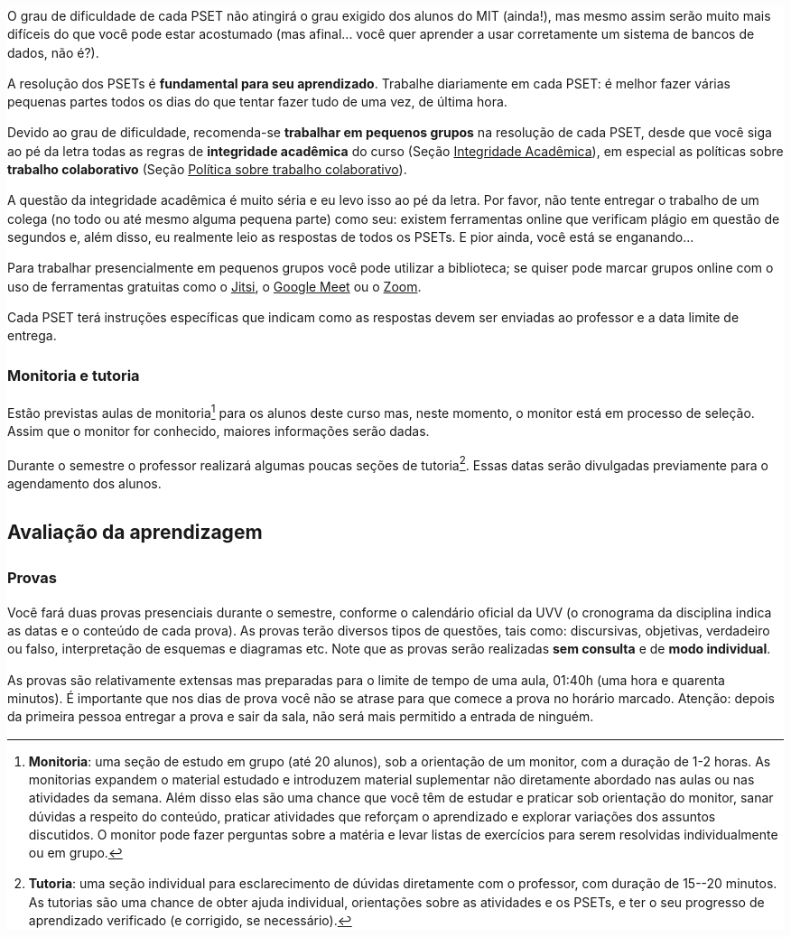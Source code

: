 O grau de dificuldade de cada PSET não atingirá o grau exigido dos alunos do
MIT (ainda!), mas mesmo assim serão muito mais difíceis do que você pode estar
acostumado (mas afinal... você quer aprender a usar corretamente um sistema de
bancos de dados, não é?).

A resolução dos PSETs é **fundamental para seu aprendizado**. Trabalhe diariamente em
cada PSET: é melhor fazer várias pequenas partes todos os dias do que
tentar fazer tudo de uma vez, de última hora.

Devido ao grau de dificuldade, recomenda-se **trabalhar em pequenos grupos**
na resolução de cada PSET, desde que você siga ao pé da letra todas as regras de
**integridade acadêmica** do curso (Seção [Integridade Acadêmica](#integridade-acadmica)), em especial as políticas
sobre **trabalho colaborativo** (Seção [Política sobre trabalho colaborativo](#poltica-sobre-trabalho-colaborativo)).

A questão da integridade acadêmica é muito séria e eu levo isso ao pé da letra.
Por favor, não tente entregar o trabalho de um colega (no todo ou até mesmo alguma
pequena parte) como seu: existem ferramentas online que verificam plágio
em questão de segundos e, além disso, eu realmente leio as respostas de todos os
PSETs. E pior ainda, você está se enganando...

Para trabalhar presencialmente em pequenos grupos você pode utilizar a biblioteca;
se quiser pode marcar grupos online com o uso de ferramentas gratuitas como
o [Jitsi](https://jitsi.org/), o [Google Meet](https://meet.google.com/) ou o
[Zoom](https://zoom.us/).

Cada PSET terá instruções específicas que indicam como as respostas devem ser
enviadas ao professor e a data limite de entrega.

### Monitoria e tutoria

Estão previstas aulas de monitoria[^10] para os alunos deste curso mas, neste momento,
o monitor está em processo de seleção. Assim que o monitor for conhecido, maiores
informações serão dadas.

[^10]: **Monitoria**: uma seção de estudo em grupo (até 20 alunos), sob a orientação de um monitor, com a duração de 1-2 horas. As monitorias expandem o material estudado e introduzem material suplementar não diretamente abordado nas aulas ou nas atividades da semana. Além disso elas são uma chance que você têm de estudar e praticar sob orientação do monitor, sanar dúvidas a respeito do conteúdo, praticar atividades que reforçam o aprendizado e explorar variações dos assuntos discutidos. O monitor pode fazer perguntas sobre a matéria e levar listas de exercícios para serem resolvidas individualmente ou em grupo.

Durante o semestre o professor realizará algumas poucas seções de tutoria[^11]. Essas
datas serão divulgadas previamente para o agendamento dos alunos.

[^11]: **Tutoria**: uma seção individual para esclarecimento de dúvidas diretamente com o professor, com duração de 15--20 minutos. As tutorias são uma chance de obter ajuda individual, orientações sobre as atividades e os PSETs, e ter o seu progresso de aprendizado verificado (e corrigido, se necessário).

## Avaliação da aprendizagem

### Provas
Você fará duas provas presenciais durante o semestre, conforme o calendário
oficial da UVV (o cronograma da disciplina indica as datas e o conteúdo de cada
prova). As provas terão diversos tipos de questões, tais como: discursivas,
objetivas, verdadeiro ou falso, interpretação de esquemas e diagramas etc.
Note que as provas serão realizadas **sem consulta** e de **modo individual**.

As provas são relativamente extensas mas preparadas para o limite de tempo
de uma aula, 01:40h (uma hora e quarenta minutos). É importante que nos dias de
prova você não se atrase para que comece a prova no horário marcado. Atenção:
depois da primeira pessoa entregar a prova e sair da sala, não será mais permitido a
entrada de ninguém.


[^1]: Ementa, plano de ensino, programa de estudos.
[^2]: No caso dos sistemas comerciais, utilizaremos a versão gratuita desses bancos de dados, o Oracle Database Express Edition e o Microsoft SQL Server Express.
[^3]: Para uma discussão inicial sobre pensamento computacional, leia a série de artigos disponíveis no site da *British Broadcasting Corporation* (BBC) em [https://www.bbc.co.uk/bitesize/topics/z7tp34j](https://www.bbc.co.uk/bitesize/topics/z7tp34j) (os artigos estão em inglês).
[^4]: São conhecimentos prévios e/ou recursos que você, obrigatoriamente, deve ter para que possa acompanhar adequadamente a disciplina e aprender o conteúdo. Caso você não possua algum dos pré-requisitos obrigatórios poderá ter dificuldade para acompanhar as aulas ou realizar todas as atividades propostas pelo professor (nesse caso converse **imediatamente** com o professor para explicar a situação e tentar encontrar uma solução).
[^5]: São conhecimentos prévios e/ou recursos não obrigatórias mas que, se você tiver, podem facilitar seu estudo (você já terá uma base a partir da qual irá desenvolver novas habilidades). Se você não tiver nenhum dos requisitos desejáveis, não se preocupe: você conseguirá acompanhar a disciplina.
[^6]: Eu não uso o WhatsApp por motivos de privacidade. Se quiser me mandar uma mensagem, você terá que usar o Signal ou o Telegram.
[^7]: O estudo em nível universitário é **muito diferente** do estudo em nível de ensino médio. Na universidade você terá que ler muito e aprender muita coisa por conta própria. Não espere que o professor vá passar todo o conteúdo mastigado e resumido para você decorar para a prova, essa vida acabou!
[^8]: Eu recomendo a aquisição do livro para quem for trabalhar, no futuro, com bancos de dados. Esse livro é uma ótima fonte de conhecimento e referência.
[^9]: Ver também: [https://cs50.noticeable.news/posts/rubber-duck-debugging-in-cs-50-ide](https://cs50.noticeable.news/posts/rubber-duck-debugging-in-cs-50-ide).
[^12]: O documento original está [disponível na internet](https://ocw.mit.edu/courses/6-001-structure-and-interpretation-of-computer-programs-spring-2005/resources/collab_work/).
[^13]: Ver [Teaching Academic Honesty in CS50](https://cs.harvard.edu/malan/publications/Teaching_Academic_Honesty_in_CS50.pdf), de David Malan, Brian Yu e Doug Lloyd.